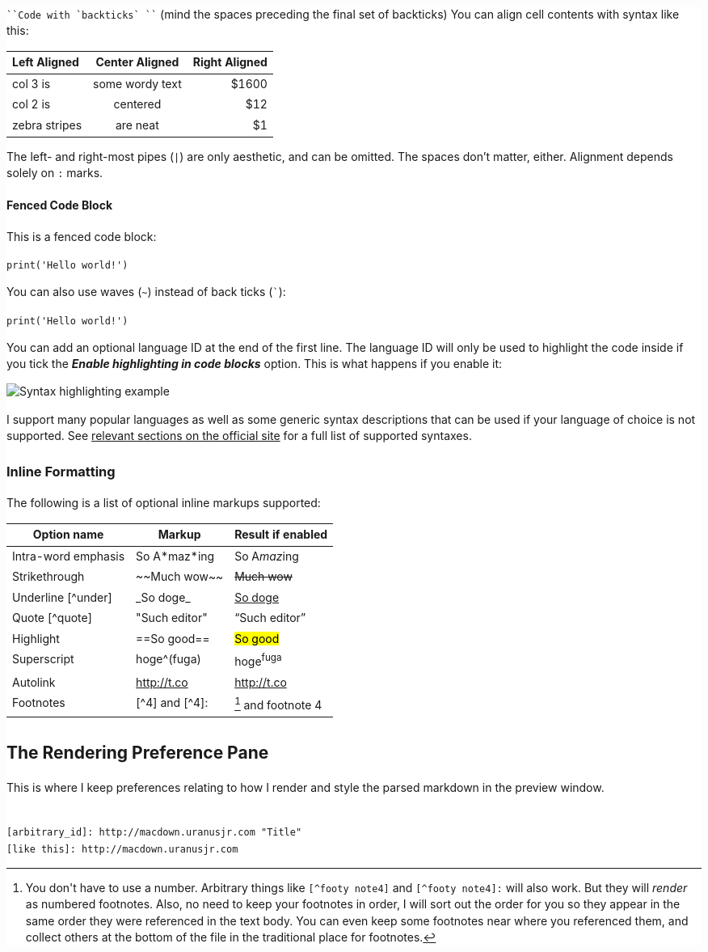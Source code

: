 ```` ``Code with `backticks` `` ````  (mind the spaces preceding the final set of backticks)
You can align cell contents with syntax like this:

| Left Aligned  | Center Aligned  | Right Aligned |
|:------------- |:---------------:| -------------:|
| col 3 is      | some wordy text |         $1600 |
| col 2 is      | centered        |           $12 |
| zebra stripes | are neat        |            $1 |

The left- and right-most pipes (`|`) are only aesthetic, and can be omitted. The spaces don’t matter, either. Alignment depends solely on `:` marks.

#### <a name="fenced-code-block">Fenced Code Block</a>

This is a fenced code block:

```
print('Hello world!')
```

You can also use waves (`~`) instead of back ticks (`` ` ``):

~~~
print('Hello world!')
~~~


You can add an optional language ID at the end of the first line. The language ID will only be used to highlight the code inside if you tick the ***Enable highlighting in code blocks*** option. This is what happens if you enable it:

![Syntax highlighting example](http://d.pr/i/9HM6+)

I support many popular languages as well as some generic syntax descriptions that can be used if your language of choice is not supported. See [relevant sections on the official site](http://macdown.uranusjr.com/features/) for a full list of supported syntaxes.


### Inline Formatting

The following is a list of optional inline markups supported:

Option name         | Markup           | Result if enabled     |
--------------------|------------------|-----------------------|
Intra-word emphasis | So A\*maz\*ing   | So A<em>maz</em>ing   |
Strikethrough       | \~~Much wow\~~   | <del>Much wow</del>   |
Underline [^under]  | \_So doge\_      | <u>So doge</u>        |
Quote [^quote]      | \"Such editor\"  | <q>Such editor</q>    |
Highlight           | \==So good\==    | <mark>So good</mark>  |
Superscript         | hoge\^(fuga)     | hoge<sup>fuga</sup>   |
Autolink            | http://t.co      | <http://t.co>         |
Footnotes           | [\^4] and [\^4]: | [^4] and footnote 4   |

[^4]: You don't have to use a number. Arbitrary things like `[^footy note4]` and `[^footy note4]:` will also work. But they will *render* as numbered footnotes. Also, no need to keep your footnotes in order, I will sort out the order for you so they appear in the same order they were referenced in the text body. You can even keep some footnotes near where you referenced them, and collect others at the bottom of the file in the traditional place for footnotes. 




## <a name="rendering-pane"></a>The Rendering Preference Pane
This is where I keep preferences relating to how I render and style the parsed markdown in the preview window.  
````

[arbitrary_id]: http://macdown.uranusjr.com "Title"
[like this]: http://macdown.uranusjr.com  